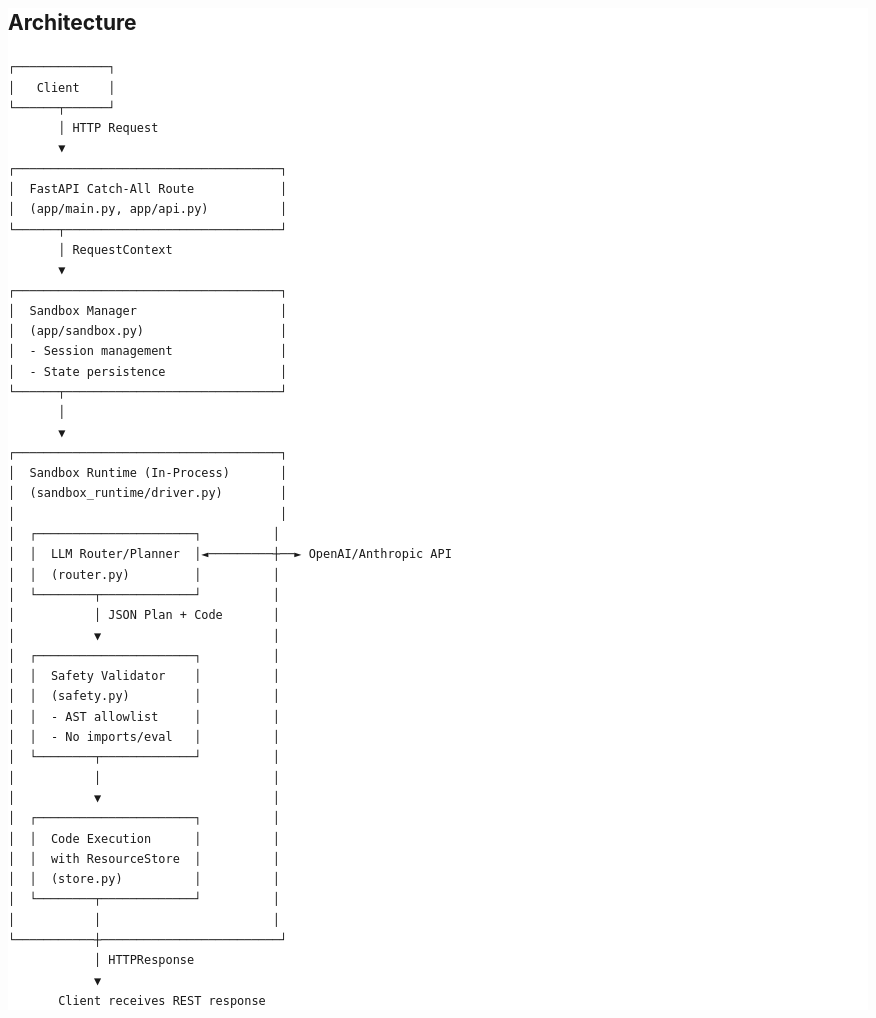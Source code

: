 ## Architecture

```
┌─────────────┐
│   Client    │
└──────┬──────┘
       │ HTTP Request
       ▼
┌─────────────────────────────────────┐
│  FastAPI Catch-All Route            │
│  (app/main.py, app/api.py)          │
└──────┬──────────────────────────────┘
       │ RequestContext
       ▼
┌─────────────────────────────────────┐
│  Sandbox Manager                    │
│  (app/sandbox.py)                   │
│  - Session management               │
│  - State persistence                │
└──────┬──────────────────────────────┘
       │
       ▼
┌─────────────────────────────────────┐
│  Sandbox Runtime (In-Process)       │
│  (sandbox_runtime/driver.py)        │
│                                     │
│  ┌──────────────────────┐          │
│  │  LLM Router/Planner  │◄─────────┼──► OpenAI/Anthropic API
│  │  (router.py)         │          │
│  └────────┬─────────────┘          │
│           │ JSON Plan + Code       │
│           ▼                        │
│  ┌──────────────────────┐          │
│  │  Safety Validator    │          │
│  │  (safety.py)         │          │
│  │  - AST allowlist     │          │
│  │  - No imports/eval   │          │
│  └────────┬─────────────┘          │
│           │                        │
│           ▼                        │
│  ┌──────────────────────┐          │
│  │  Code Execution      │          │
│  │  with ResourceStore  │          │
│  │  (store.py)          │          │
│  └────────┬─────────────┘          │
│           │                        │
└───────────┼─────────────────────────┘
            │ HTTPResponse
            ▼
       Client receives REST response
```
